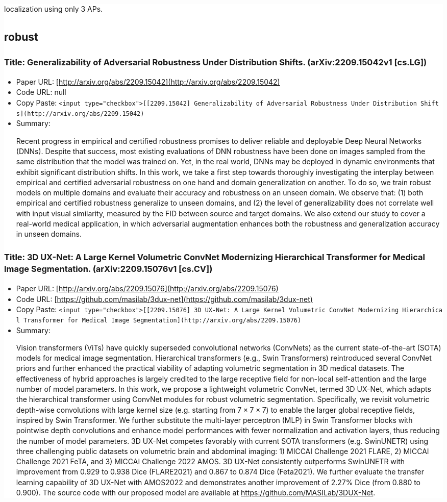 localization using only 3 APs.
</p>

## robust
### Title: Generalizability of Adversarial Robustness Under Distribution Shifts. (arXiv:2209.15042v1 [cs.LG])
* Paper URL: [http://arxiv.org/abs/2209.15042](http://arxiv.org/abs/2209.15042)
* Code URL: null
* Copy Paste: `<input type="checkbox">[[2209.15042] Generalizability of Adversarial Robustness Under Distribution Shifts](http://arxiv.org/abs/2209.15042)`
* Summary: <p>Recent progress in empirical and certified robustness promises to deliver
reliable and deployable Deep Neural Networks (DNNs). Despite that success, most
existing evaluations of DNN robustness have been done on images sampled from
the same distribution that the model was trained on. Yet, in the real world,
DNNs may be deployed in dynamic environments that exhibit significant
distribution shifts. In this work, we take a first step towards thoroughly
investigating the interplay between empirical and certified adversarial
robustness on one hand and domain generalization on another. To do so, we train
robust models on multiple domains and evaluate their accuracy and robustness on
an unseen domain. We observe that: (1) both empirical and certified robustness
generalize to unseen domains, and (2) the level of generalizability does not
correlate well with input visual similarity, measured by the FID between source
and target domains. We also extend our study to cover a real-world medical
application, in which adversarial augmentation enhances both the robustness and
generalization accuracy in unseen domains.
</p>

### Title: 3D UX-Net: A Large Kernel Volumetric ConvNet Modernizing Hierarchical Transformer for Medical Image Segmentation. (arXiv:2209.15076v1 [cs.CV])
* Paper URL: [http://arxiv.org/abs/2209.15076](http://arxiv.org/abs/2209.15076)
* Code URL: [https://github.com/masilab/3dux-net](https://github.com/masilab/3dux-net)
* Copy Paste: `<input type="checkbox">[[2209.15076] 3D UX-Net: A Large Kernel Volumetric ConvNet Modernizing Hierarchical Transformer for Medical Image Segmentation](http://arxiv.org/abs/2209.15076)`
* Summary: <p>Vision transformers (ViTs) have quickly superseded convolutional networks
(ConvNets) as the current state-of-the-art (SOTA) models for medical image
segmentation. Hierarchical transformers (e.g., Swin Transformers) reintroduced
several ConvNet priors and further enhanced the practical viability of adapting
volumetric segmentation in 3D medical datasets. The effectiveness of hybrid
approaches is largely credited to the large receptive field for non-local
self-attention and the large number of model parameters. In this work, we
propose a lightweight volumetric ConvNet, termed 3D UX-Net, which adapts the
hierarchical transformer using ConvNet modules for robust volumetric
segmentation. Specifically, we revisit volumetric depth-wise convolutions with
large kernel size (e.g. starting from $7\times7\times7$) to enable the larger
global receptive fields, inspired by Swin Transformer. We further substitute
the multi-layer perceptron (MLP) in Swin Transformer blocks with pointwise
depth convolutions and enhance model performances with fewer normalization and
activation layers, thus reducing the number of model parameters. 3D UX-Net
competes favorably with current SOTA transformers (e.g. SwinUNETR) using three
challenging public datasets on volumetric brain and abdominal imaging: 1)
MICCAI Challenge 2021 FLARE, 2) MICCAI Challenge 2021 FeTA, and 3) MICCAI
Challenge 2022 AMOS. 3D UX-Net consistently outperforms SwinUNETR with
improvement from 0.929 to 0.938 Dice (FLARE2021) and 0.867 to 0.874 Dice
(Feta2021). We further evaluate the transfer learning capability of 3D UX-Net
with AMOS2022 and demonstrates another improvement of $2.27\%$ Dice (from 0.880
to 0.900). The source code with our proposed model are available at
https://github.com/MASILab/3DUX-Net.
</p>
